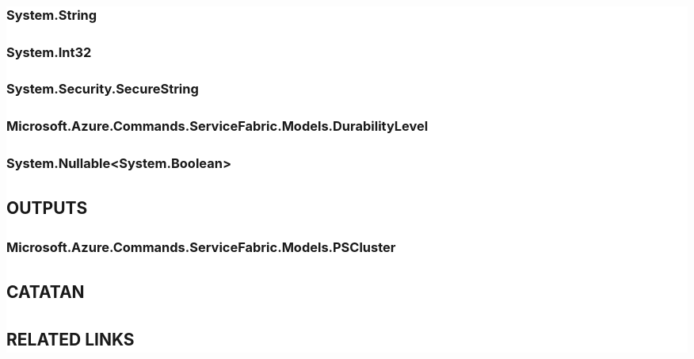 ### System.String

### System.Int32

### System.Security.SecureString

### Microsoft.Azure.Commands.ServiceFabric.Models.DurabilityLevel

### System.Nullable<System.Boolean>

## OUTPUTS

### Microsoft.Azure.Commands.ServiceFabric.Models.PSCluster

## CATATAN

## RELATED LINKS
